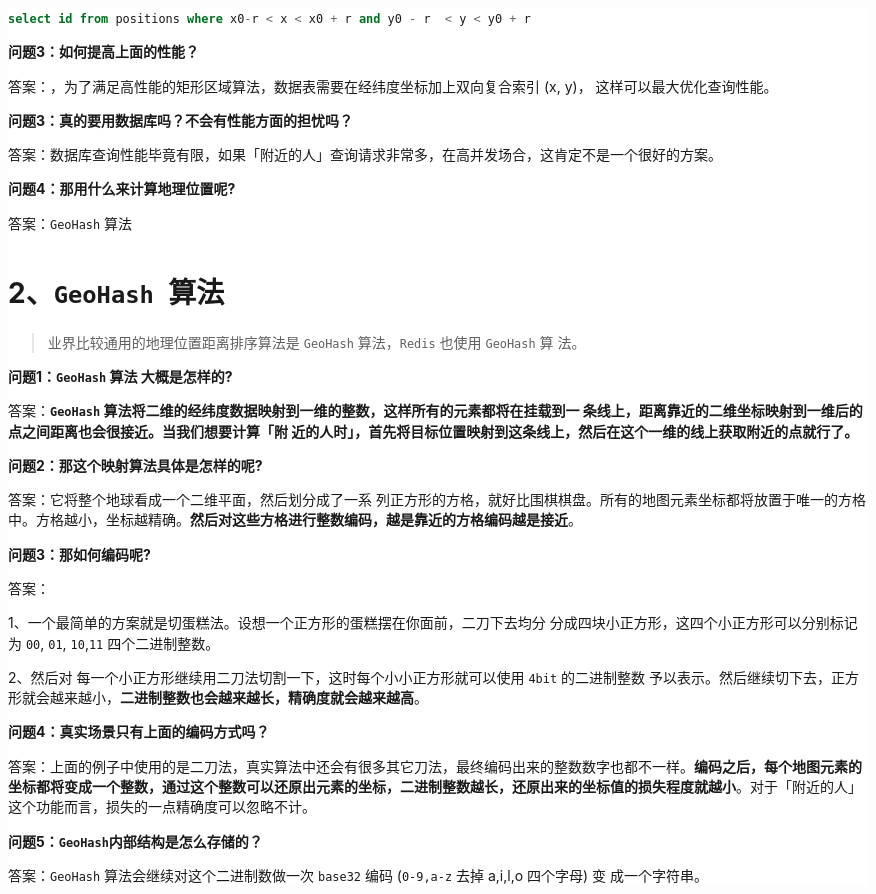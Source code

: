 ```sql
select id from positions where x0-r < x < x0 + r and y0 - r  < y < y0 + r
```



**问题3：如何提高上面的性能？**     

答案：，为了满足高性能的矩形区域算法，数据表需要在经纬度坐标加上双向复合索引 (x, y)， 这样可以最大优化查询性能。      



**问题3：真的要用数据库吗？不会有性能方面的担忧吗？**       

答案：数据库查询性能毕竟有限，如果「附近的人」查询请求非常多，在高并发场合，这肯定不是一个很好的方案。



**问题4：那用什么来计算地理位置呢?**

答案：`GeoHash` 算法



# 2、`GeoHash `算法   

> 业界比较通用的地理位置距离排序算法是 `GeoHash` 算法，`Redis` 也使用 `GeoHash` 算 法。    






**问题1：`GeoHash` 算法 大概是怎样的?**

答案：**`GeoHash` 算法将二维的经纬度数据映射到一维的整数，这样所有的元素都将在挂载到一 条线上，距离靠近的二维坐标映射到一维后的点之间距离也会很接近。当我们想要计算「附 近的人时」，首先将目标位置映射到这条线上，然后在这个一维的线上获取附近的点就行了。**     



**问题2：那这个映射算法具体是怎样的呢?**        

答案：它将整个地球看成一个二维平面，然后划分成了一系 列正方形的方格，就好比围棋棋盘。所有的地图元素坐标都将放置于唯一的方格中。方格越小，坐标越精确。**然后对这些方格进行整数编码，越是靠近的方格编码越是接近**。      



**问题3：那如何编码呢?**      

答案：   

1、一个最简单的方案就是切蛋糕法。设想一个正方形的蛋糕摆在你面前，二刀下去均分 分成四块小正方形，这四个小正方形可以分别标记为 `00`, `01`, `10`,`11` 四个二进制整数。    

2、然后对 每一个小正方形继续用二刀法切割一下，这时每个小小正方形就可以使用 `4bit` 的二进制整数 予以表示。然后继续切下去，正方形就会越来越小，**二进制整数也会越来越长，精确度就会越来越高**。



**问题4：真实场景只有上面的编码方式吗？**     

答案：上面的例子中使用的是二刀法，真实算法中还会有很多其它刀法，最终编码出来的整数数字也都不一样。**编码之后，每个地图元素的坐标都将变成一个整数，通过这个整数可以还原出元素的坐标，二进制整数越长，还原出来的坐标值的损失程度就越小**。对于「附近的人」这个功能而言，损失的一点精确度可以忽略不计。



**问题5：`GeoHash`内部结构是怎么存储的？**

答案：`GeoHash` 算法会继续对这个二进制数做一次 `base32` 编码 (`0-9,a-z` 去掉 a,i,l,o 四个字母) 变 成一个字符串。    
